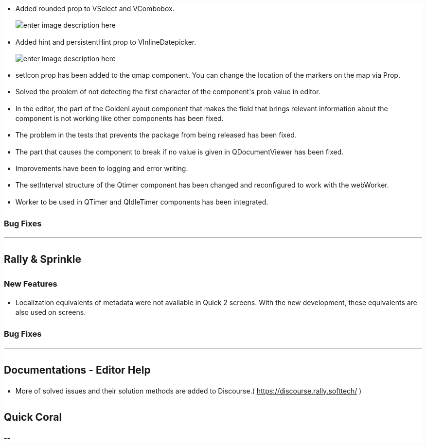 - Added rounded prop to VSelect and VCombobox.

  ![enter image description here](http://cdn.softtech.com.tr/ngsp-quick/nemo/dev/mdImages/releaseNotes/rounded.gif)  

- Added hint and persistentHint prop to VInlineDatepicker.

  ![enter image description here](http://cdn.softtech.com.tr/ngsp-quick/nemo/dev/mdImages/releaseNotes/hint.gif)
  
- setIcon prop has been added to the qmap component. You can change the location of the markers on the map via Prop.

- Solved the problem of not detecting the first character of the component's prob value in editor.

- In the editor, the part of the GoldenLayout component that makes the field that brings relevant information about the component is not working like other components has been fixed.

- The problem in the tests that prevents the package from being released has been fixed.

- The part that causes the component to break if no value is given in QDocumentViewer has been fixed.

- Improvements have been to logging and error writing.

- The setInterval structure of the Qtimer component has been changed and reconfigured to work with the webWorker.

- Worker to be used in QTimer and QIdleTimer components has been integrated.
  
### Bug Fixes

---


## Rally & Sprinkle

### New Features

- Localization equivalents of metadata were not available in Quick 2 screens. With the new development, these equivalents are also used on screens.

### Bug Fixes

---

## Documentations - Editor Help 

- More of solved issues and their solution methods are added to Discourse.( https://discourse.rally.softtech/ )




## Quick Coral

--
